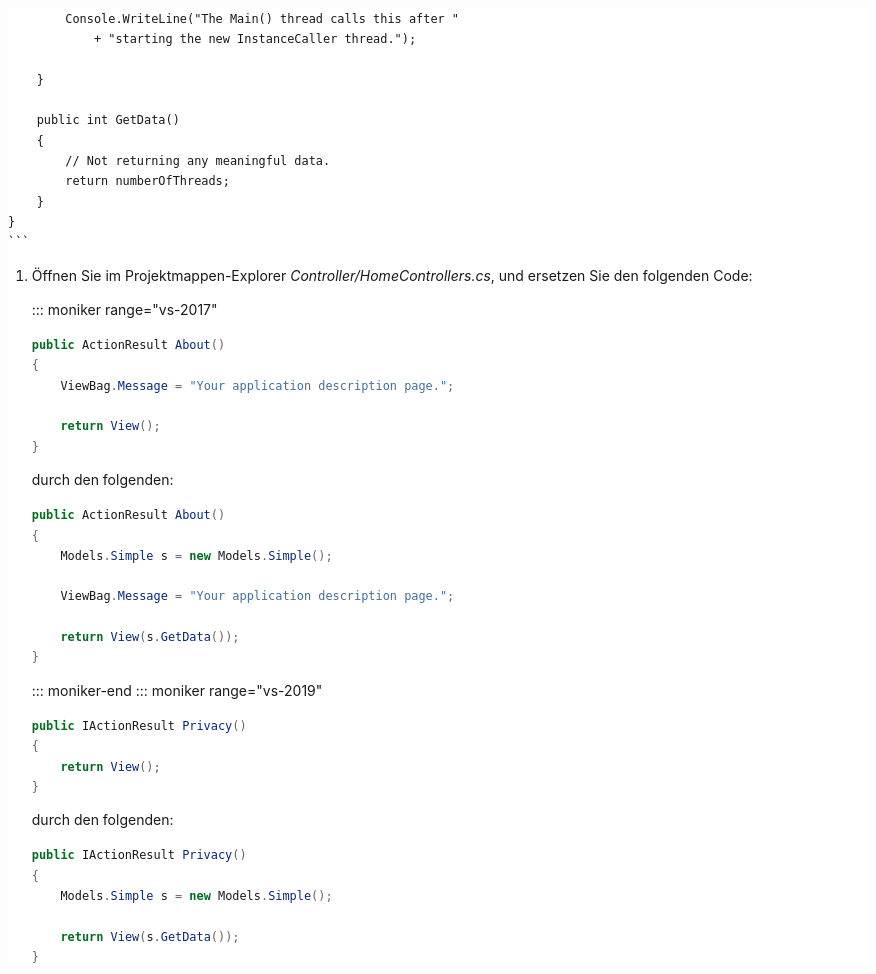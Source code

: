             Console.WriteLine("The Main() thread calls this after "
                + "starting the new InstanceCaller thread.");

        }

        public int GetData()
        {
            // Not returning any meaningful data.
            return numberOfThreads;
        }
    }
    ```

1. Öffnen Sie im Projektmappen-Explorer *Controller/HomeControllers.cs*, und ersetzen Sie den folgenden Code:

   ::: moniker range="vs-2017"

    ```csharp
    public ActionResult About()
    {
        ViewBag.Message = "Your application description page.";

        return View();
    }
    ```

    durch den folgenden:

    ```csharp
    public ActionResult About()
    {
        Models.Simple s = new Models.Simple();

        ViewBag.Message = "Your application description page.";

        return View(s.GetData());
    }
    ```

    ::: moniker-end
    ::: moniker range="vs-2019"

    ```csharp
    public IActionResult Privacy()
    {
        return View();
    }
    ```

    durch den folgenden:

    ```csharp
    public IActionResult Privacy()
    {
        Models.Simple s = new Models.Simple();

        return View(s.GetData());
    }
    ```
